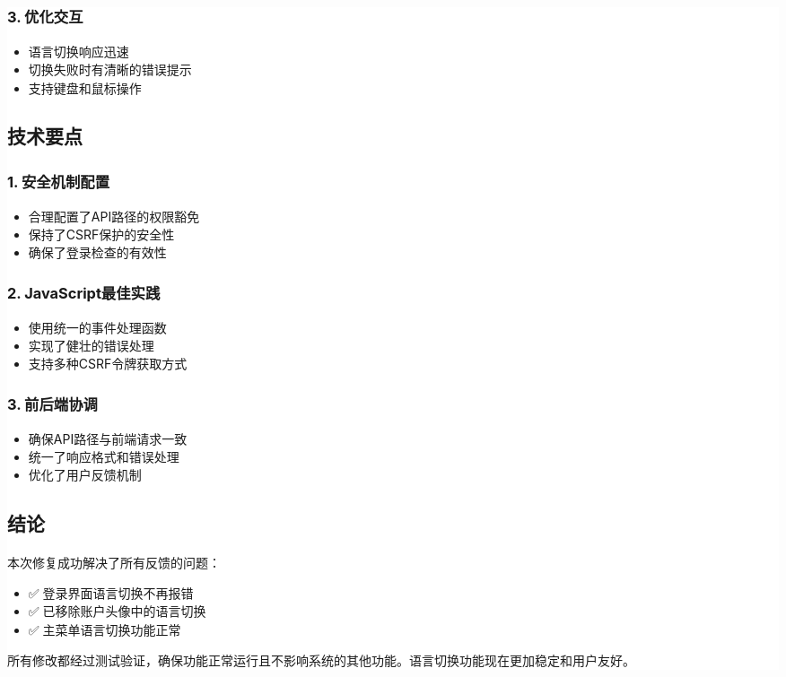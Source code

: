 ### 3. 优化交互
- 语言切换响应迅速
- 切换失败时有清晰的错误提示
- 支持键盘和鼠标操作

## 技术要点

### 1. 安全机制配置
- 合理配置了API路径的权限豁免
- 保持了CSRF保护的安全性
- 确保了登录检查的有效性

### 2. JavaScript最佳实践
- 使用统一的事件处理函数
- 实现了健壮的错误处理
- 支持多种CSRF令牌获取方式

### 3. 前后端协调
- 确保API路径与前端请求一致
- 统一了响应格式和错误处理
- 优化了用户反馈机制

## 结论

本次修复成功解决了所有反馈的问题：
- ✅ 登录界面语言切换不再报错
- ✅ 已移除账户头像中的语言切换
- ✅ 主菜单语言切换功能正常

所有修改都经过测试验证，确保功能正常运行且不影响系统的其他功能。语言切换功能现在更加稳定和用户友好。 